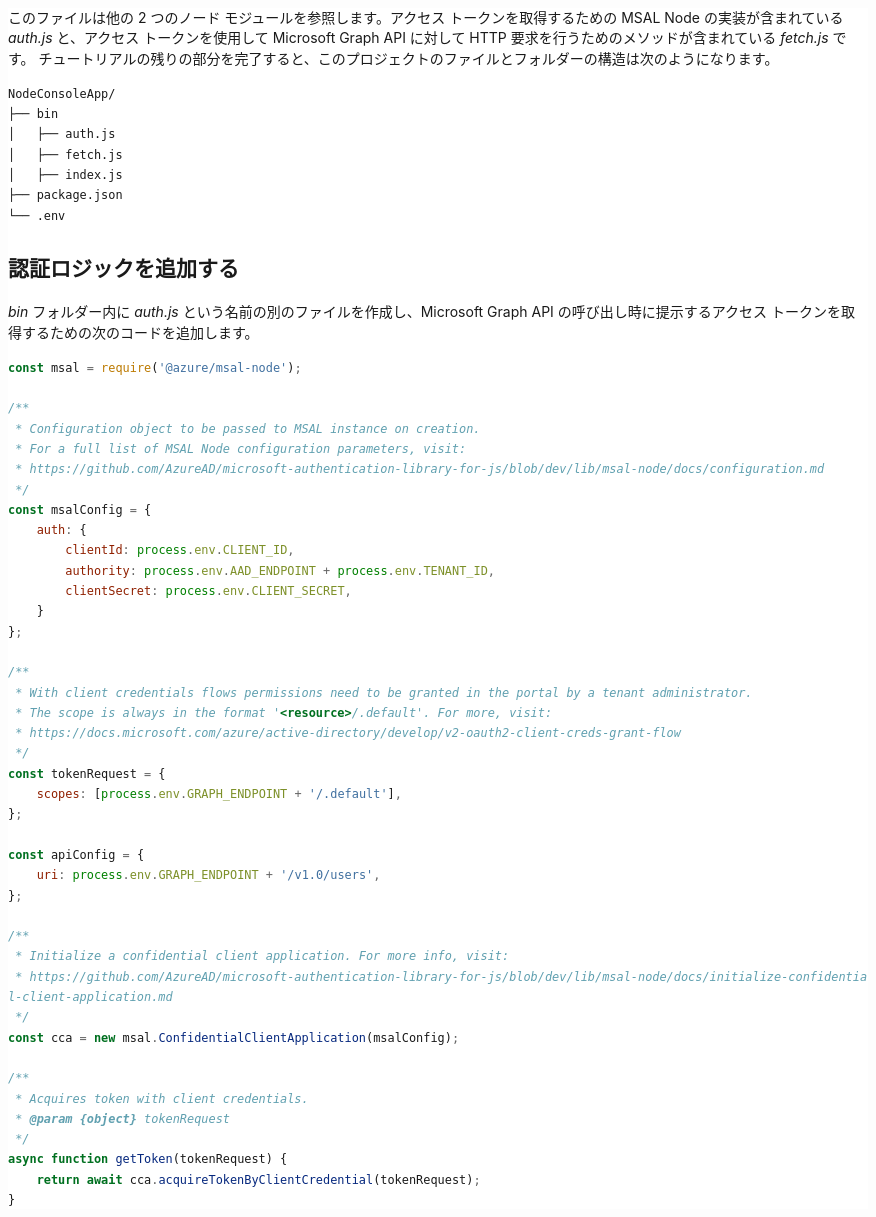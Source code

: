 このファイルは他の 2 つのノード モジュールを参照します。アクセス トークンを取得するための MSAL Node の実装が含まれている *auth.js* と、アクセス トークンを使用して Microsoft Graph API に対して HTTP 要求を行うためのメソッドが含まれている *fetch.js* です。 チュートリアルの残りの部分を完了すると、このプロジェクトのファイルとフォルダーの構造は次のようになります。

```
NodeConsoleApp/
├── bin
│   ├── auth.js
│   ├── fetch.js
│   ├── index.js
├── package.json
└── .env
```

## <a name="add-authentication-logic"></a>認証ロジックを追加する

*bin* フォルダー内に *auth.js* という名前の別のファイルを作成し、Microsoft Graph API の呼び出し時に提示するアクセス トークンを取得するための次のコードを追加します。

```JavaScript
const msal = require('@azure/msal-node');

/**
 * Configuration object to be passed to MSAL instance on creation.
 * For a full list of MSAL Node configuration parameters, visit:
 * https://github.com/AzureAD/microsoft-authentication-library-for-js/blob/dev/lib/msal-node/docs/configuration.md
 */
const msalConfig = {
    auth: {
        clientId: process.env.CLIENT_ID,
        authority: process.env.AAD_ENDPOINT + process.env.TENANT_ID,
        clientSecret: process.env.CLIENT_SECRET,
    }
};

/**
 * With client credentials flows permissions need to be granted in the portal by a tenant administrator.
 * The scope is always in the format '<resource>/.default'. For more, visit:
 * https://docs.microsoft.com/azure/active-directory/develop/v2-oauth2-client-creds-grant-flow
 */
const tokenRequest = {
    scopes: [process.env.GRAPH_ENDPOINT + '/.default'],
};

const apiConfig = {
    uri: process.env.GRAPH_ENDPOINT + '/v1.0/users',
};

/**
 * Initialize a confidential client application. For more info, visit:
 * https://github.com/AzureAD/microsoft-authentication-library-for-js/blob/dev/lib/msal-node/docs/initialize-confidential-client-application.md
 */
const cca = new msal.ConfidentialClientApplication(msalConfig);

/**
 * Acquires token with client credentials.
 * @param {object} tokenRequest
 */
async function getToken(tokenRequest) {
    return await cca.acquireTokenByClientCredential(tokenRequest);
}

```